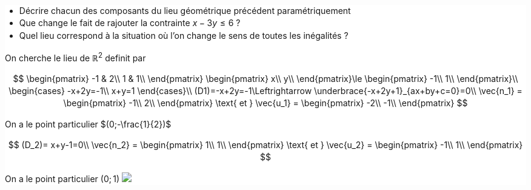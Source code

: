 - Décrire chacun des composants du lieu géométrique précédent paramétriquement
- Que change le fait de rajouter la contrainte $x−3y \le 6$ ?
-  Quel lieu correspond à la situation où l’on change le sens de toutes les inégalités ?

On cherche le lieu de $\mathbb R^2$ definit par

$$
\begin{pmatrix}
    -1 & 2\\
    1 & 1\\
\end{pmatrix}
\begin{pmatrix}
    x\\
    y\\
\end{pmatrix}\le
\begin{pmatrix}
    -1\\
    1\\
\end{pmatrix}\\
\begin{cases}
    -x+2y=-1\\
    x+y=1
\end{cases}\\
(D1)=-x+2y=-1\Leftrightarrow \underbrace{-x+2y+1}_{ax+by+c=0}=0\\
\vec{n_1} = \begin{pmatrix}
    -1\\
    2\\
\end{pmatrix} \text{ et }
\vec{u_1} = \begin{pmatrix}
    -2\\
    -1\\
\end{pmatrix}
$$

On a le point particulier $(0;-\frac{1}{2})$

$$
(D_2)= x+y-1=0\\
\vec{n_2} = \begin{pmatrix}
    1\\
    1\\
\end{pmatrix} \text{ et }
\vec{u_2} = \begin{pmatrix}
    -1\\
    1\\
\end{pmatrix}
$$

On a le point particulier $(0;1)$
![](https://i.imgur.com/I7jtA7N.png)
